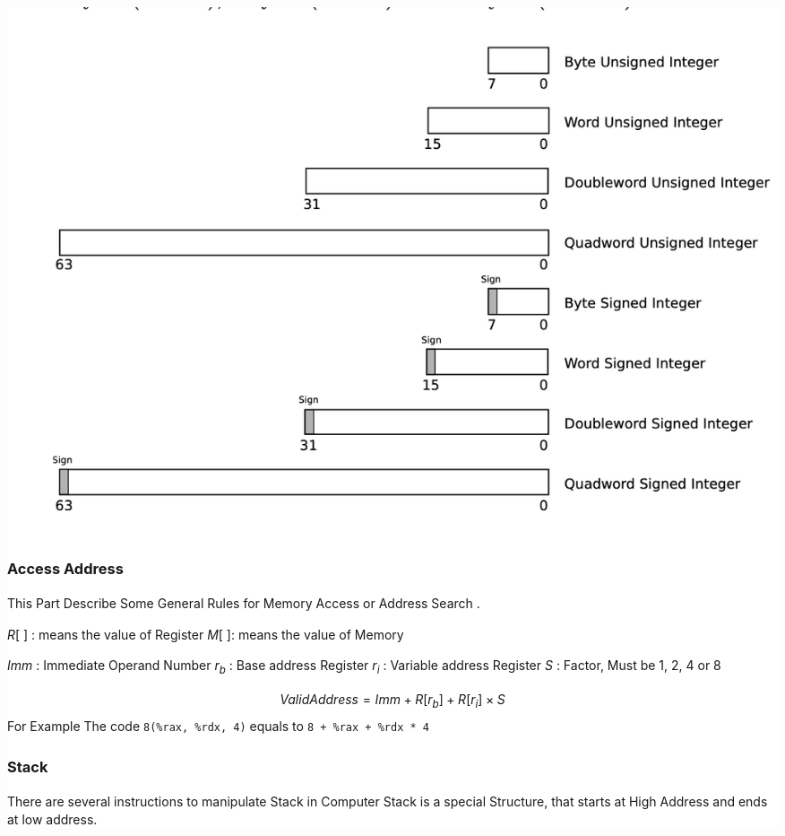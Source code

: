 ![](../../_IMG/Intel/Snipaste_2024-03-26_17-33-58.png)
### Access Address

This Part Describe Some General Rules for Memory Access or Address Search .

$R[\ ]$ : means the value of Register
$M[\ ]$: means the value of Memory

$Imm$ : Immediate Operand Number 
$r_b$ : Base address Register
$r_i$ : Variable address Register
$S$ : Factor, Must be 1, 2, 4 or 8

$$ 
ValidAddress = Imm + R[r_b] + R[r_i] \times S
$$
For Example The code `8(%rax, %rdx, 4)` equals to `8 + %rax + %rdx * 4`


### Stack

There are several instructions to manipulate Stack in Computer 
Stack is a special Structure, that starts at High Address and ends at low address.
